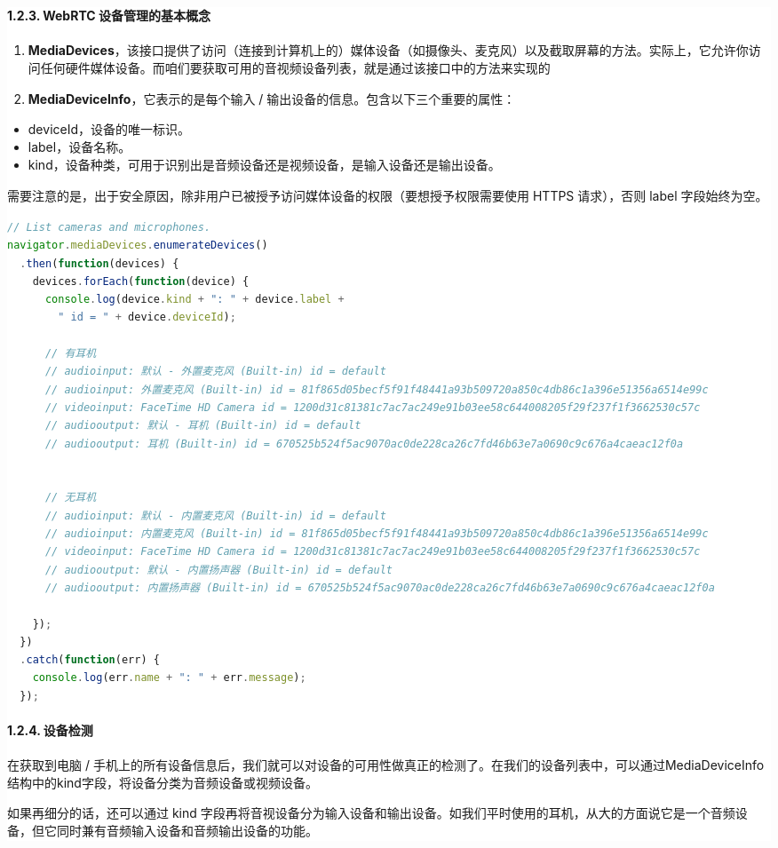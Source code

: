 #### 1.2.3. WebRTC 设备管理的基本概念

1. **MediaDevices**，该接口提供了访问（连接到计算机上的）媒体设备（如摄像头、麦克风）以及截取屏幕的方法。实际上，它允许你访问任何硬件媒体设备。而咱们要获取可用的音视频设备列表，就是通过该接口中的方法来实现的

2. **MediaDeviceInfo**，它表示的是每个输入 / 输出设备的信息。包含以下三个重要的属性：

- deviceId，设备的唯一标识。
- label，设备名称。
- kind，设备种类，可用于识别出是音频设备还是视频设备，是输入设备还是输出设备。

需要注意的是，出于安全原因，除非用户已被授予访问媒体设备的权限（要想授予权限需要使用 HTTPS 请求），否则 label 字段始终为空。

```js
// List cameras and microphones.
navigator.mediaDevices.enumerateDevices()
  .then(function(devices) {
    devices.forEach(function(device) {
      console.log(device.kind + ": " + device.label +
        " id = " + device.deviceId);

      // 有耳机
      // audioinput: 默认 - 外置麦克风 (Built-in) id = default
      // audioinput: 外置麦克风 (Built-in) id = 81f865d05becf5f91f48441a93b509720a850c4db86c1a396e51356a6514e99c
      // videoinput: FaceTime HD Camera id = 1200d31c81381c7ac7ac249e91b03ee58c644008205f29f237f1f3662530c57c
      // audiooutput: 默认 - 耳机 (Built-in) id = default
      // audiooutput: 耳机 (Built-in) id = 670525b524f5ac9070ac0de228ca26c7fd46b63e7a0690c9c676a4caeac12f0a


      // 无耳机
      // audioinput: 默认 - 内置麦克风 (Built-in) id = default
      // audioinput: 内置麦克风 (Built-in) id = 81f865d05becf5f91f48441a93b509720a850c4db86c1a396e51356a6514e99c
      // videoinput: FaceTime HD Camera id = 1200d31c81381c7ac7ac249e91b03ee58c644008205f29f237f1f3662530c57c
      // audiooutput: 默认 - 内置扬声器 (Built-in) id = default
      // audiooutput: 内置扬声器 (Built-in) id = 670525b524f5ac9070ac0de228ca26c7fd46b63e7a0690c9c676a4caeac12f0a

    });
  })
  .catch(function(err) {
    console.log(err.name + ": " + err.message);
  });
```

#### 1.2.4. 设备检测

在获取到电脑 / 手机上的所有设备信息后，我们就可以对设备的可用性做真正的检测了。在我们的设备列表中，可以通过MediaDeviceInfo结构中的kind字段，将设备分类为音频设备或视频设备。

如果再细分的话，还可以通过 kind 字段再将音视设备分为输入设备和输出设备。如我们平时使用的耳机，从大的方面说它是一个音频设备，但它同时兼有音频输入设备和音频输出设备的功能。
